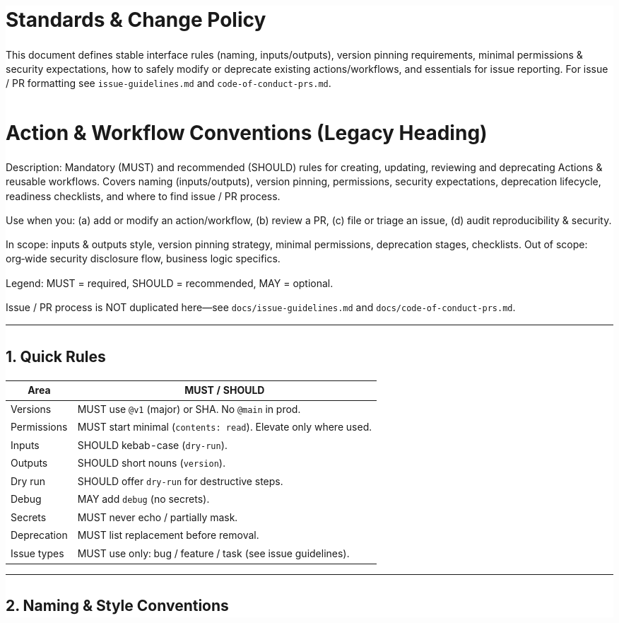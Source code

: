 # Standards & Change Policy

This document defines stable interface rules (naming, inputs/outputs), version pinning requirements, minimal permissions & security expectations, how to safely modify or deprecate existing actions/workflows, and essentials for issue reporting. For issue / PR formatting see `issue-guidelines.md` and `code-of-conduct-prs.md`.

# Action & Workflow Conventions (Legacy Heading)

Description: Mandatory (MUST) and recommended (SHOULD) rules for creating, updating, reviewing and deprecating Actions & reusable workflows. Covers naming (inputs/outputs), version pinning, permissions, security expectations, deprecation lifecycle, readiness checklists, and where to find issue / PR process.

Use when you: (a) add or modify an action/workflow, (b) review a PR, (c) file or triage an issue, (d) audit reproducibility & security.

In scope: inputs & outputs style, version pinning strategy, minimal permissions, deprecation stages, checklists.
Out of scope: org‑wide security disclosure flow, business logic specifics.

Legend: MUST = required, SHOULD = recommended, MAY = optional.

Issue / PR process is NOT duplicated here—see `docs/issue-guidelines.md` and `docs/code-of-conduct-prs.md`.

---

## 1. Quick Rules

| Area        | MUST / SHOULD                                                   |
| ----------- | --------------------------------------------------------------- |
| Versions    | MUST use `@v1` (major) or SHA. No `@main` in prod.              |
| Permissions | MUST start minimal (`contents: read`). Elevate only where used. |
| Inputs      | SHOULD kebab-case (`dry-run`).                                  |
| Outputs     | SHOULD short nouns (`version`).                                 |
| Dry run     | SHOULD offer `dry-run` for destructive steps.                   |
| Debug       | MAY add `debug` (no secrets).                                   |
| Secrets     | MUST never echo / partially mask.                               |
| Deprecation | MUST list replacement before removal.                           |
| Issue types | MUST use only: bug / feature / task (see issue guidelines).     |

---

## 2. Naming & Style Conventions
